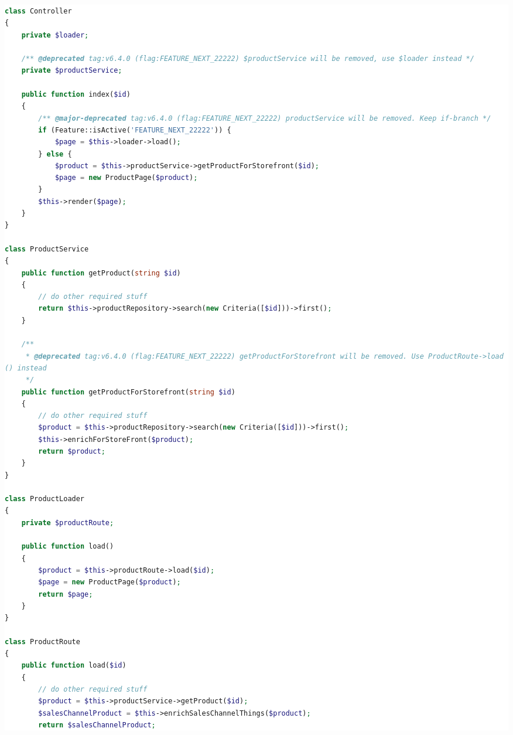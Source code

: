 ```php
class Controller
{
    private $loader;
    
    /** @deprecated tag:v6.4.0 (flag:FEATURE_NEXT_22222) $productService will be removed, use $loader instead */
    private $productService;
    
    public function index($id) 
    {
        /** @major-deprecated tag:v6.4.0 (flag:FEATURE_NEXT_22222) productService will be removed. Keep if-branch */
        if (Feature::isActive('FEATURE_NEXT_22222')) { 
            $page = $this->loader->load();
        } else {
            $product = $this->productService->getProductForStorefront($id);
            $page = new ProductPage($product);
        }
        $this->render($page);
    }
}

class ProductService
{
    public function getProduct(string $id)	
    {
        // do other required stuff
        return $this->productRepository->search(new Criteria([$id]))->first();
    }
    
    /**
     * @deprecated tag:v6.4.0 (flag:FEATURE_NEXT_22222) getProductForStorefront will be removed. Use ProductRoute->load() instead
     */
    public function getProductForStorefront(string $id)	
    {
        // do other required stuff
        $product = $this->productRepository->search(new Criteria([$id]))->first();
        $this->enrichForStoreFront($product);
        return $product;
    }
}

class ProductLoader
{
    private $productRoute;
    
    public function load()
    {
        $product = $this->productRoute->load($id);
        $page = new ProductPage($product);
        return $page;
    }
}

class ProductRoute
{
    public function load($id)	
    {
        // do other required stuff
        $product = $this->productService->getProduct($id);
        $salesChannelProduct = $this->enrichSalesChannelThings($product);
        return $salesChannelProduct;
```

[^1]: Public api - Not only API! in case of the RestAPI but all code which is public available (public methods, public properties, services, templates, etc..)
[^2]: The version number of the **upcoming** major version, and the feature flag extra created for this issue for the major release.
[^3]: **old code**: Code which will be obsolete with the new feature or refactoring.
[^4]: **breaking code**: Code which is implemented with the change and will break current behaviour.
[^5]: **non breaking code**: Code which is implemented with the change but will not break any previously behaviour.
[^6]: **major-flag**: A feature flag, which hides breaking code, that can only be released with the next major version.
[^7]: **minor-flag**: A feature flag, which will be used while developing, to secure unfinished code changes. This flag will be removed as soon as the festure or change is completed and approved.
[^8]: **code-basis**: The whole code of shopware platform, development and production.
[^9]: **feature flags**: A feature flag is a toggle, which switches code behaviour. Basically there are two kinds of feature flags: minor-flags and major-flags. The flag is build from an  epic- or issue key. If a major-flag is needed because of deprecations in a minor feature, a special ticket should be created for the task to remove the deprecations on major release. ("NEXT-22222 - Remove feature flag for better order view")
[^10]: **soft-break**: A soft-break is a break, which doesn't cause any errors, but leads to changes and/or inconsistencies in the business logic. E.g. it would be a soft-break if the calculation of prices gets a rounding that was not there before. This will lead to changing prices.